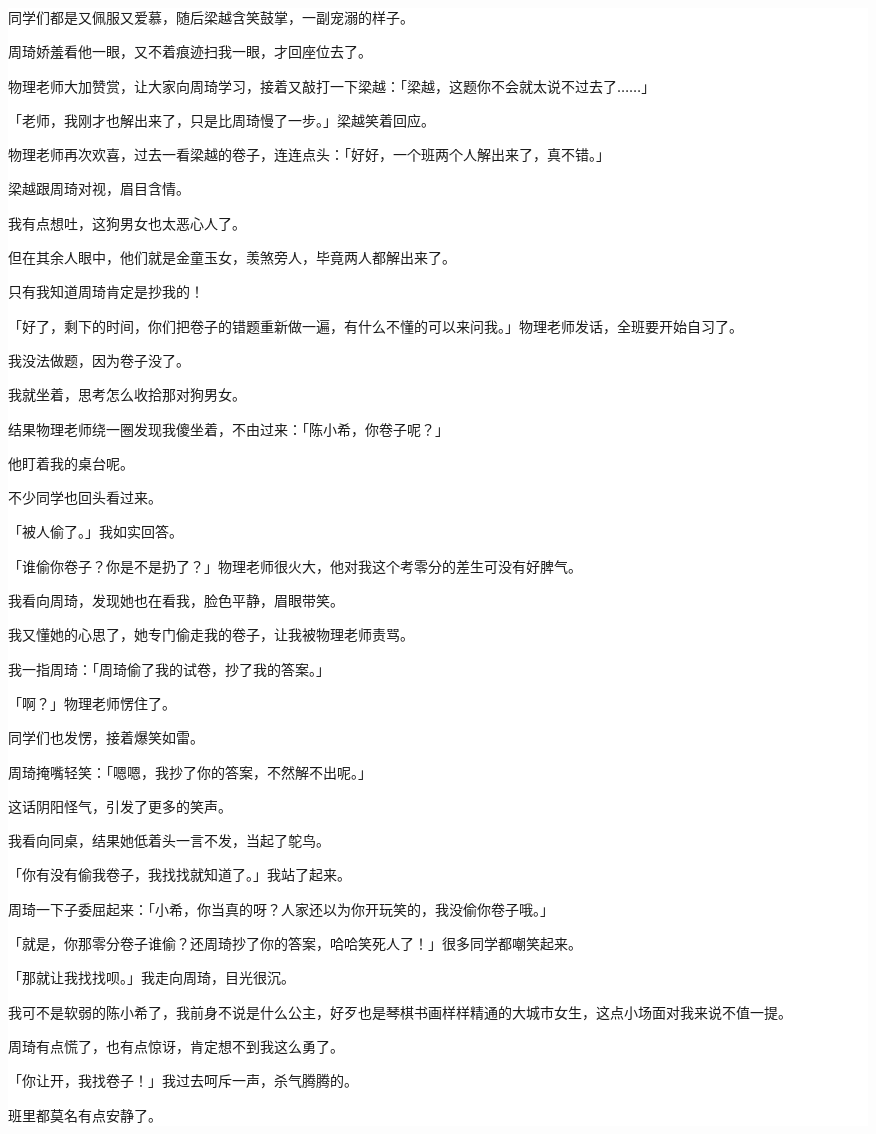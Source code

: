 同学们都是又佩服又爱慕，随后梁越含笑鼓掌，一副宠溺的样子。

周琦娇羞看他一眼，又不着痕迹扫我一眼，才回座位去了。

物理老师大加赞赏，让大家向周琦学习，接着又敲打一下梁越：「梁越，这题你不会就太说不过去了……」

「老师，我刚才也解出来了，只是比周琦慢了一步。」梁越笑着回应。

物理老师再次欢喜，过去一看梁越的卷子，连连点头：「好好，一个班两个人解出来了，真不错。」

梁越跟周琦对视，眉目含情。

我有点想吐，这狗男女也太恶心人了。

但在其余人眼中，他们就是金童玉女，羡煞旁人，毕竟两人都解出来了。

只有我知道周琦肯定是抄我的！

「好了，剩下的时间，你们把卷子的错题重新做一遍，有什么不懂的可以来问我。」物理老师发话，全班要开始自习了。

我没法做题，因为卷子没了。

我就坐着，思考怎么收拾那对狗男女。

结果物理老师绕一圈发现我傻坐着，不由过来：「陈小希，你卷子呢？」

他盯着我的桌台呢。

不少同学也回头看过来。

「被人偷了。」我如实回答。

「谁偷你卷子？你是不是扔了？」物理老师很火大，他对我这个考零分的差生可没有好脾气。

我看向周琦，发现她也在看我，脸色平静，眉眼带笑。

我又懂她的心思了，她专门偷走我的卷子，让我被物理老师责骂。

我一指周琦：「周琦偷了我的试卷，抄了我的答案。」

「啊？」物理老师愣住了。

同学们也发愣，接着爆笑如雷。

周琦掩嘴轻笑：「嗯嗯，我抄了你的答案，不然解不出呢。」

这话阴阳怪气，引发了更多的笑声。

我看向同桌，结果她低着头一言不发，当起了鸵鸟。

「你有没有偷我卷子，我找找就知道了。」我站了起来。

周琦一下子委屈起来：「小希，你当真的呀？人家还以为你开玩笑的，我没偷你卷子哦。」

「就是，你那零分卷子谁偷？还周琦抄了你的答案，哈哈笑死人了！」很多同学都嘲笑起来。

「那就让我找找呗。」我走向周琦，目光很沉。

我可不是软弱的陈小希了，我前身不说是什么公主，好歹也是琴棋书画样样精通的大城市女生，这点小场面对我来说不值一提。

周琦有点慌了，也有点惊讶，肯定想不到我这么勇了。

「你让开，我找卷子！」我过去呵斥一声，杀气腾腾的。

班里都莫名有点安静了。
